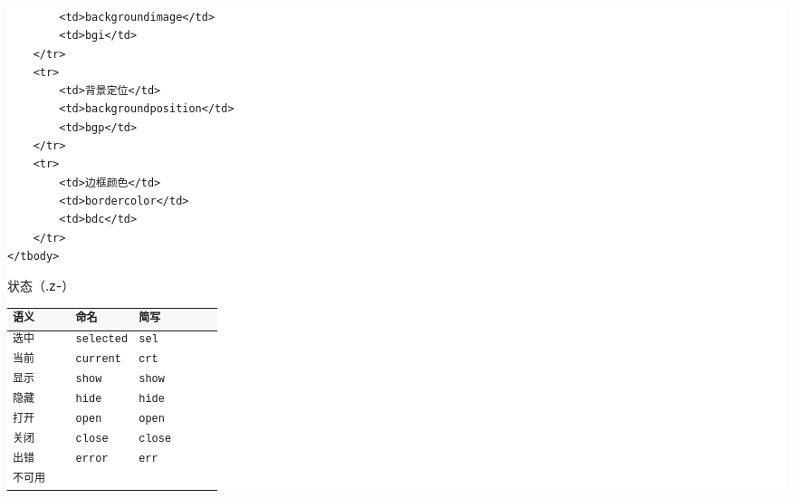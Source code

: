             <td>backgroundimage</td>
            <td>bgi</td>
        </tr>
        <tr>
            <td>背景定位</td>
            <td>backgroundposition</td>
            <td>bgp</td>
        </tr>
        <tr>
            <td>边框颜色</td>
            <td>bordercolor</td>
            <td>bdc</td>
        </tr>
    </tbody>
</table>

状态（.z-）  
<table style="font-size:12px;text-align:left;font-family: Consolas,'Liberation Mono',Menlo,Courier,monospace;">  
    <tbody>
        <tr style="background:#f8f8f8;"> 
            <th width="30%">语义</th>
            <th width="30%">命名</th>
            <th>简写</th>
        </tr>
    </thead>
    <tbody>
        <tr>
            <td>选中</td>
            <td>selected</td>
            <td>sel</td>
        </tr>
        <tr>
            <td>当前</td>
            <td>current</td>
            <td>crt</td>
        </tr>
        <tr>
            <td>显示</td>
            <td>show</td>
            <td>show</td>
        </tr>
        <tr>
            <td>隐藏</td>
            <td>hide</td>
            <td>hide</td>
        </tr>
        <tr>
            <td>打开</td>
            <td>open</td>
            <td>open</td>
        </tr>
        <tr>
            <td>关闭</td>
            <td>close</td>
            <td>close</td>
        </tr>
        <tr>
            <td>出错</td>
            <td>error</td>
            <td>err</td>
        </tr>
        <tr>
            <td>不可用</td>